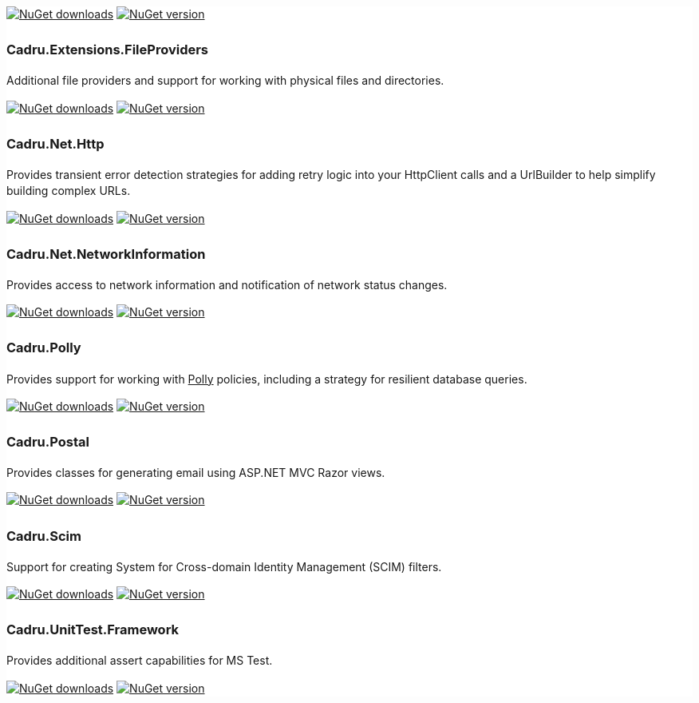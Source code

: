 [![NuGet downloads](https://img.shields.io/nuget/dt/cadru.environment.svg)](http://www.nuget.org/packages/cadru.environment) [![NuGet version](https://img.shields.io/nuget/v/cadru.environment.svg)](http://www.nuget.org/packages/cadru.environment)

### Cadru.Extensions.FileProviders
Additional file providers and support for working with physical files and directories.

[![NuGet downloads](https://img.shields.io/nuget/dt/cadru.extensions.fileproviders.svg)](http://www.nuget.org/packages/cadru.extensions.fileproviders) [![NuGet version](https://img.shields.io/nuget/v/cadru.extensions.fileproviders.svg)](http://www.nuget.org/packages/cadru.extensions.fileproviders)

### Cadru.Net.Http
Provides transient error detection strategies for adding retry logic into your HttpClient calls and a UrlBuilder to help simplify building complex URLs.

[![NuGet downloads](https://img.shields.io/nuget/dt/cadru.net.http.svg)](http://www.nuget.org/packages/cadru.net.http) [![NuGet version](https://img.shields.io/nuget/v/cadru.net.http.svg)](http://www.nuget.org/packages/cadru.net.http)

### Cadru.Net.NetworkInformation
Provides access to network information and notification of network status changes.

[![NuGet downloads](https://img.shields.io/nuget/dt/cadru.net.networkinformation.svg)](http://www.nuget.org/packages/cadru.net.networkinformation) [![NuGet version](https://img.shields.io/nuget/v/cadru.net.networkinformation.svg)](http://www.nuget.org/packages/cadru.net.networkinformation)

### Cadru.Polly
Provides support for working with [Polly](https://github.com/App-vNext/Polly) policies, including a strategy for resilient database queries.

[![NuGet downloads](https://img.shields.io/nuget/dt/cadru.polly.svg)](http://www.nuget.org/packages/cadru.polly) [![NuGet version](https://img.shields.io/nuget/v/cadru.polly.svg)](http://www.nuget.org/packages/cadru.polly)

### Cadru.Postal
Provides classes for generating email using ASP.NET MVC Razor views.

[![NuGet downloads](https://img.shields.io/nuget/dt/cadru.postal.svg)](http://www.nuget.org/packages/cadru.postal) [![NuGet version](https://img.shields.io/nuget/v/cadru.postal.svg)](http://www.nuget.org/packages/cadru.postal)

### Cadru.Scim
Support for creating System for Cross-domain Identity Management (SCIM) filters.

[![NuGet downloads](https://img.shields.io/nuget/dt/cadru.scim.svg)](http://www.nuget.org/packages/cadru.scim) [![NuGet version](https://img.shields.io/nuget/v/cadru.scim.svg)](http://www.nuget.org/packages/cadru.scim)

### Cadru.UnitTest.Framework
Provides additional assert capabilities for MS Test.

[![NuGet downloads](https://img.shields.io/nuget/dt/cadru.unittest.framework.svg)](http://www.nuget.org/packages/cadru.unittest.framework) [![NuGet version](https://img.shields.io/nuget/v/cadru.unittest.framework.svg)](http://www.nuget.org/packages/cadru.unittest.framework)
